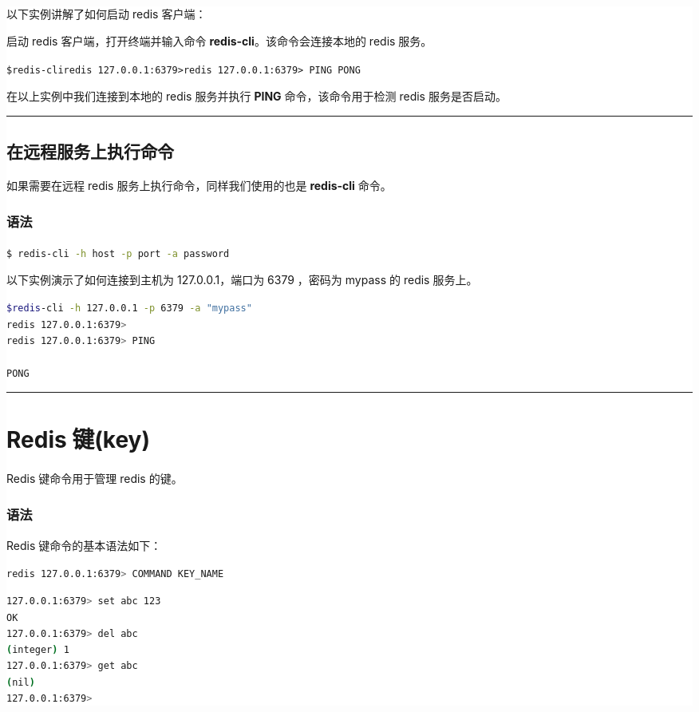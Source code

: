 以下实例讲解了如何启动 redis 客户端：

启动 redis 客户端，打开终端并输入命令 **redis-cli**。该命令会连接本地的 redis 服务。

```
$redis-cliredis 127.0.0.1:6379>redis 127.0.0.1:6379> PING PONG
```

在以上实例中我们连接到本地的 redis 服务并执行 **PING** 命令，该命令用于检测 redis 服务是否启动。

------

## 在远程服务上执行命令

如果需要在远程 redis 服务上执行命令，同样我们使用的也是 **redis-cli** 命令。

### 语法

```bash
$ redis-cli -h host -p port -a password
```

以下实例演示了如何连接到主机为 127.0.0.1，端口为 6379 ，密码为 mypass 的 redis 服务上。

```bash
$redis-cli -h 127.0.0.1 -p 6379 -a "mypass"
redis 127.0.0.1:6379>
redis 127.0.0.1:6379> PING
 
PONG
```



----

# Redis 键(key)

Redis 键命令用于管理 redis 的键。

### 语法

Redis 键命令的基本语法如下：

```bash
redis 127.0.0.1:6379> COMMAND KEY_NAME
```

```bash
127.0.0.1:6379> set abc 123
OK
127.0.0.1:6379> del abc
(integer) 1
127.0.0.1:6379> get abc
(nil)
127.0.0.1:6379>
```
